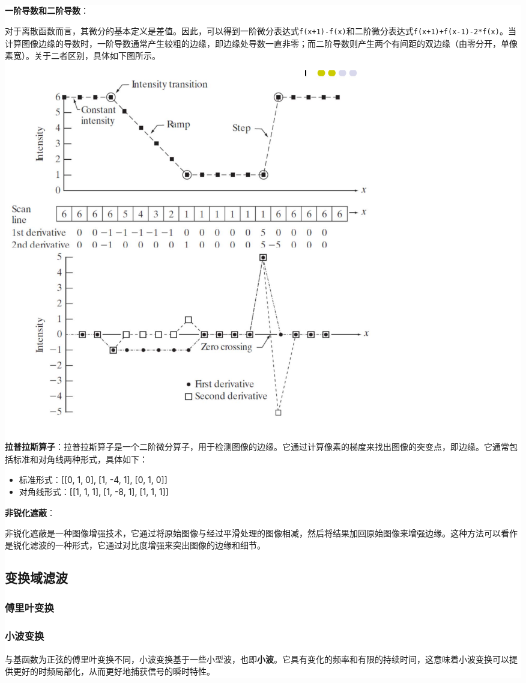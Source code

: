 **一阶导数和二阶导数**：

对于离散函数而言，其微分的基本定义是差值。因此，可以得到一阶微分表达式`f(x+1)-f(x)`和二阶微分表达式`f(x+1)+f(x-1)-2*f(x)`。当计算图像边缘的导数时，一阶导数通常产生较粗的边缘，即边缘处导数一直非零；而二阶导数则产生两个有间距的双边缘（由零分开，单像素宽）。关于二者区别，具体如下图所示。

![一阶导数和二阶导数的区别](../img/computer_vision_differential.png)

**拉普拉斯算子**：拉普拉斯算子是一个二阶微分算子，用于检测图像的边缘。它通过计算像素的梯度来找出图像的突变点，即边缘。它通常包括标准和对角线两种形式，具体如下：

- 标准形式：[[0, 1, 0], [1, -4, 1], [0, 1, 0]]
- 对角线形式：[[1, 1, 1], [1, -8, 1], [1, 1, 1]]

**非锐化遮蔽**：

非锐化遮蔽是一种图像增强技术，它通过将原始图像与经过平滑处理的图像相减，然后将结果加回原始图像来增强边缘。这种方法可以看作是锐化滤波的一种形式，它通过对比度增强来突出图像的边缘和细节。

## 变换域滤波

### 傅里叶变换

### 小波变换

与基函数为正弦的傅里叶变换不同，小波变换基于一些小型波，也即**小波**。它具有变化的频率和有限的持续时间，这意味着小波变换可以提供更好的时频局部化，从而更好地捕获信号的瞬时特性。
